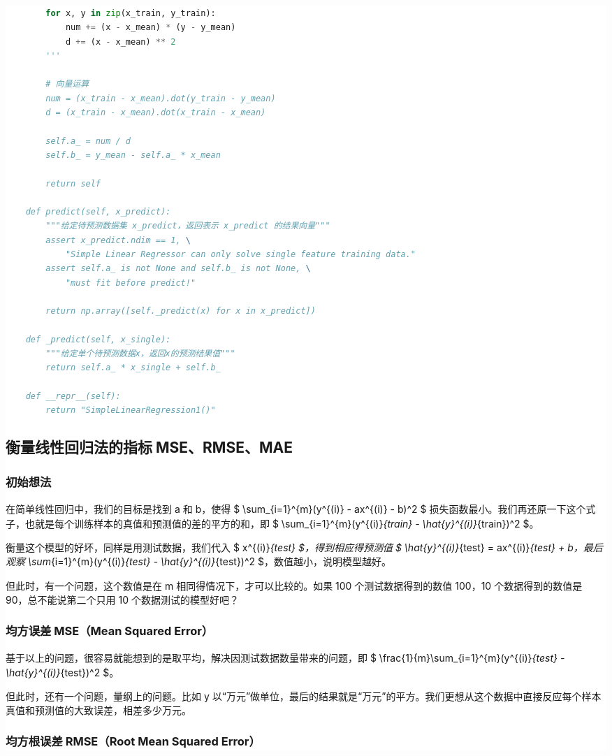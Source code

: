 ```python
        for x, y in zip(x_train, y_train):
            num += (x - x_mean) * (y - y_mean)
            d += (x - x_mean) ** 2
        '''
        
        # 向量运算
        num = (x_train - x_mean).dot(y_train - y_mean)
        d = (x_train - x_mean).dot(x_train - x_mean)

        self.a_ = num / d
        self.b_ = y_mean - self.a_ * x_mean

        return self

    def predict(self, x_predict):
        """给定待预测数据集 x_predict，返回表示 x_predict 的结果向量"""
        assert x_predict.ndim == 1, \
            "Simple Linear Regressor can only solve single feature training data."
        assert self.a_ is not None and self.b_ is not None, \
            "must fit before predict!"

        return np.array([self._predict(x) for x in x_predict])

    def _predict(self, x_single):
        """给定单个待预测数据x，返回x的预测结果值"""
        return self.a_ * x_single + self.b_

    def __repr__(self):
        return "SimpleLinearRegression1()"
```

## 衡量线性回归法的指标 MSE、RMSE、MAE

### 初始想法

在简单线性回归中，我们的目标是找到 a 和 b，使得 $ \sum_{i=1}^{m}(y^{(i)} - ax^{(i)} - b)^2 $ 损失函数最小。我们再还原一下这个式子，也就是每个训练样本的真值和预测值的差的平方的和，即 $ \sum_{i=1}^{m}(y^{(i)}_{train} - \hat{y}^{(i)}_{train})^2 $。

衡量这个模型的好坏，同样是用测试数据，我们代入 $ x^{(i)}_{test} $，得到相应得预测值 $ \hat{y}^{(i)}_{test} = ax^{(i)}_{test} + b$，最后观察$ \sum_{i=1}^{m}(y^{(i)}_{test} - \hat{y}^{(i)}_{test})^2 $，数值越小，说明模型越好。

但此时，有一个问题，这个数值是在 m 相同得情况下，才可以比较的。如果 100 个测试数据得到的数值 100，10 个数据得到的数值是 90，总不能说第二个只用 10 个数据测试的模型好吧？

### 均方误差 MSE（Mean Squared Error）

基于以上的问题，很容易就能想到的是取平均，解决因测试数据数量带来的问题，即 $ \frac{1}{m}\sum_{i=1}^{m}(y^{(i)}_{test} - \hat{y}^{(i)}_{test})^2 $。

但此时，还有一个问题，量纲上的问题。比如 y 以“万元”做单位，最后的结果就是“万元”的平方。我们更想从这个数据中直接反应每个样本真值和预测值的大致误差，相差多少万元。

### 均方根误差 RMSE（Root Mean Squared Error）
